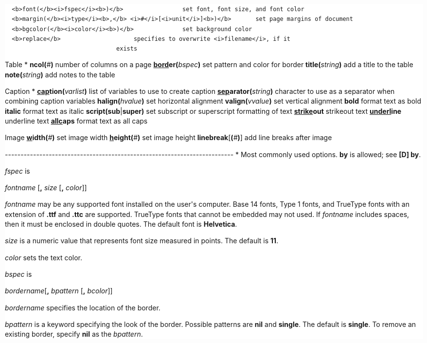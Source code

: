       <b>font(</b><i>fspec</i><b>)</b>                 set font, font size, and font color
      <b>margin(</b><i>type</i><b>,</b> <i>#</i>[<i>unit</i>]<b>)</b>       set page margins of document
      <b>bgcolor(</b><i>color</i><b>)</b>              set background color
      <b>replace</b>                     specifies to overwrite <i>filename</i>, if it
                                    exists
<p>
    Table
    * <b>ncol(</b><i>#</i><b>)</b>                     number of columns on a page
      <b><u>bord</u></b><b>er(</b><i>bspec</i><b>)</b>               set pattern and color for border
      <b>title(</b><i>string</i><b>)</b>               add a title to the table
      <b>note(</b><i>string</i><b>)</b>                add notes to the table
<p>
    Caption
    * <b><u>cap</u></b><b>tion(</b><i>varlist</i><b>)</b>            list of variables to use to create caption
      <b><u>sep</u></b><b>arator(</b><i>string</i><b>)</b>           character to use as a separator when
                                    combining caption variables
      <b>halign(</b><i>hvalue</i><b>)</b>              set horizontal alignment
      <b>valign(</b><i>vvalue</i><b>)</b>              set vertical alignment
      <b>bold</b>                        format text as bold
      <b>italic</b>                      format text as italic
      <b>script(sub</b>|<b>super)</b>           set subscript or superscript formatting of
                                    text
      <b><u>strike</u></b><b>out</b>                   strikeout text
      <b><u>underl</u></b><b>ine</b>                   underline text
      <b><u>allc</u></b><b>aps</b>                     format text as all caps
<p>
    Image
      <b><u>w</u></b><b>idth(</b><i>#</i><b>)</b>                    set image width
      <b><u>h</u></b><b>eight(</b><i>#</i><b>)</b>                   set image height
      <b>linebreak</b>[<b>(</b><i>#</i><b>)</b>]              add line breaks after image
<p>
    -------------------------------------------------------------------------
    * Most commonly used options.
    <b>by</b> is allowed; see <b>[D] by</b>.
<p>
<a name="fspec"></a>    <i>fspec</i> is
<p>
        <i>fontname</i> [<b>,</b> <i>size</i> [<b>,</b> <i>color</i>]]
<p>
<a name="fontname"></a>            <i>fontname</i> may be any supported font installed on the user's
            computer.  Base 14 fonts, Type 1 fonts, and TrueType fonts with
            an extension of <b>.ttf</b> and <b>.ttc</b> are supported. TrueType fonts that
            cannot be embedded may not used.  If <i>fontname</i> includes spaces,
            then it must be enclosed in double quotes.  The default font is
            <b>Helvetica</b>.
<p>
<a name="size"></a>            <i>size</i> is a numeric value that represents font size measured in
            points.  The default is <b>11</b>.
<p>
            <i>color</i> sets the text color.
<p>
<a name="bspec"></a>    <i>bspec</i> is
<p>
        <i>bordername</i>[<b>,</b> <i>bpattern</i> [<b>,</b> <i>bcolor</i>]]
<p>
            <i>bordername</i> specifies the location of the border.
<p>
            <i>bpattern</i> is a keyword specifying the look of the border.
            Possible patterns are <b>nil</b> and <b>single</b>.  The default is <b>single</b>.  To
            remove an existing border, specify <b>nil</b> as the <i>bpattern</i>.
<p>